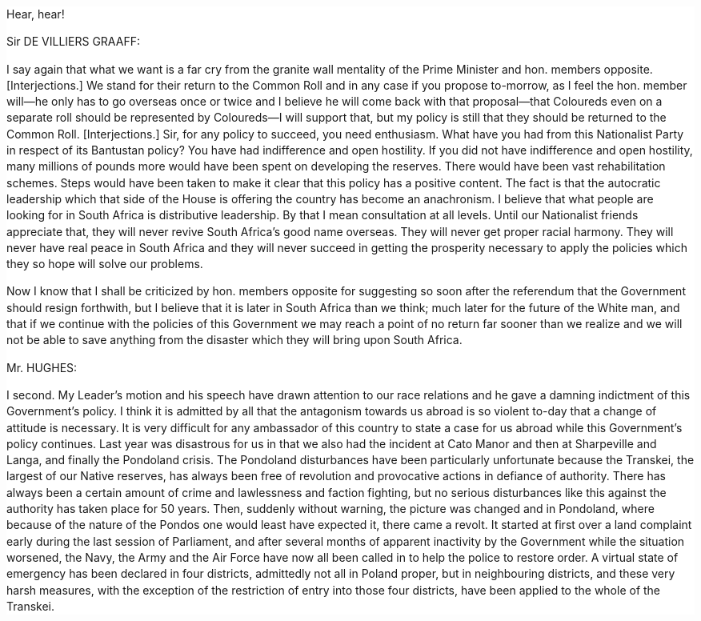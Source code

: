 <p>Hear, hear!</p>

</speech>

<speech by="#de_villiers_graaff">

<from>Sir <person refersTo="hansard_za">DE VILLIERS GRAAFF</person>:</from>

<p>I say again that what we want is a far cry from the granite wall mentality of the Prime Minister and hon. members opposite. [Interjections.] We stand for their return to the Common Roll and in any case if you propose to-morrow, as I feel the hon. member will&#x2014;he only has to go overseas once or twice and I believe he will come back with that proposal&#x2014;that Coloureds even on a separate roll should be represented by Coloureds&#x2014;I will support that, but my policy is still that they should be returned to the Common Roll. [Interjections.] Sir, for any policy to succeed, you need enthusiasm. What have you had from this Nationalist Party in respect of its Bantustan policy&#x003F; You have had indifference and open hostility. If you did not have indifference and open hostility, many millions of pounds more would have been spent on developing the reserves. There would have been vast rehabilitation schemes. Steps would have been taken to make it clear that this policy has a positive content. The fact is that the autocratic leadership which that side of the House is offering the country has become an anachronism. I believe that what people are looking for in South Africa is distributive leadership. By that I mean consultation at all levels. Until our Nationalist friends appreciate that, they will never revive South Africa&#x2019;s good name overseas. They will never get proper racial harmony. They will never have real peace in South Africa and they will never succeed in getting the prosperity necessary to apply the policies which they so hope will solve our problems.</p>

<p>Now I know that I shall be criticized by hon. members opposite for suggesting so soon after the referendum that the Government should resign forthwith, but I believe that it is later in South Africa than we think; much later for the future of the White man, and that if we continue with the policies of this Government we may reach a point of no return far sooner than we realize and we will not be able to save anything from the disaster which they will bring upon South Africa.</p>

</speech>

<speech by="#hughes">

<from>Mr. <person refersTo="hansard_za">HUGHES</person>:</from>

<p>I second. My Leader&#x2019;s motion and his speech have drawn attention to our race relations and he gave a damning indictment of this Government&#x2019;s policy. I think it is admitted by all that the antagonism towards us abroad is so violent to-day that a change of attitude is necessary. It is very difficult for any ambassador of this country to state a case for us abroad while this Government&#x2019;s policy continues. Last year was disastrous for us in that we also had the incident at Cato Manor and then at Sharpeville and Langa, and finally the Pondoland crisis. The Pondoland disturbances have been particularly unfortunate because the Transkei, the largest of our Native reserves, has always been free of revolution and provocative actions in defiance of authority. There has always been a certain amount of crime and lawlessness and faction fighting, but no serious disturbances like this against the authority has taken place for 50 years. Then, suddenly without warning, the picture was changed and in Pondoland, where because of the nature of the Pondos one would least have expected it, there came a revolt. It started at first over a land complaint early during the last session of Parliament, and after several months of apparent inactivity by the Government while the situation worsened, the Navy, the Army and the Air Force have now all been called in to help the police to restore order. A virtual state of emergency has been declared in four districts, admittedly not all in Poland proper, but in neighbouring districts, and these very harsh measures, with the exception of the restriction of entry into those four districts, have been applied to the whole of the Transkei.</p>
